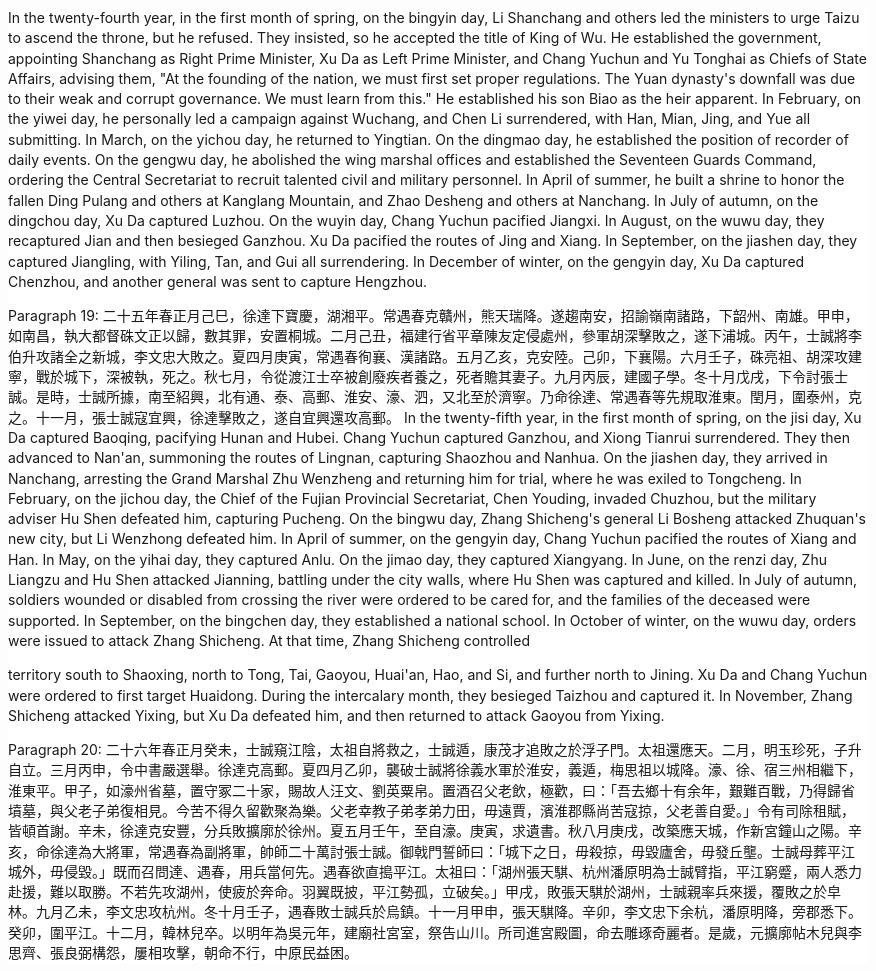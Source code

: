 In the twenty-fourth year, in the first month of spring, on the bingyin day, Li Shanchang and others led the ministers to urge Taizu to ascend the throne, but he refused. They insisted, so he accepted the title of King of Wu. He established the government, appointing Shanchang as Right Prime Minister, Xu Da as Left Prime Minister, and Chang Yuchun and Yu Tonghai as Chiefs of State Affairs, advising them, "At the founding of the nation, we must first set proper regulations. The Yuan dynasty's downfall was due to their weak and corrupt governance. We must learn from this." He established his son Biao as the heir apparent. In February, on the yiwei day, he personally led a campaign against Wuchang, and Chen Li surrendered, with Han, Mian, Jing, and Yue all submitting. In March, on the yichou day, he returned to Yingtian. On the dingmao day, he established the position of recorder of daily events. On the gengwu day, he abolished the wing marshal offices and established the Seventeen Guards Command, ordering the Central Secretariat to recruit talented civil and military personnel. In April of summer, he built a shrine to honor the fallen Ding Pulang and others at Kanglang Mountain, and Zhao Desheng and others at Nanchang. In July of autumn, on the dingchou day, Xu Da captured Luzhou. On the wuyin day, Chang Yuchun pacified Jiangxi. In August, on the wuwu day, they recaptured Jian and then besieged Ganzhou. Xu Da pacified the routes of Jing and Xiang. In September, on the jiashen day, they captured Jiangling, with Yiling, Tan, and Gui all surrendering. In December of winter, on the gengyin day, Xu Da captured Chenzhou, and another general was sent to capture Hengzhou.

Paragraph 19:
二十五年春正月己巳，徐達下寶慶，湖湘平。常遇春克贛州，熊天瑞降。遂趨南安，招諭嶺南諸路，下韶州、南雄。甲申，如南昌，執大都督硃文正以歸，數其罪，安置桐城。二月己丑，福建行省平章陳友定侵處州，參軍胡深擊敗之，遂下浦城。丙午，士誠將李伯升攻諸全之新城，李文忠大敗之。夏四月庚寅，常遇春徇襄、漢諸路。五月乙亥，克安陸。己卯，下襄陽。六月壬子，硃亮祖、胡深攻建寧，戰於城下，深被執，死之。秋七月，令從渡江士卒被創廢疾者養之，死者贍其妻子。九月丙辰，建國子學。冬十月戊戌，下令討張士誠。是時，士誠所據，南至紹興，北有通、泰、高郵、淮安、濠、泗，又北至於濟寧。乃命徐達、常遇春等先規取淮東。閏月，圍泰州，克之。十一月，張士誠寇宜興，徐達擊敗之，遂自宜興還攻高郵。
In the twenty-fifth year, in the first month of spring, on the jisi day, Xu Da captured Baoqing, pacifying Hunan and Hubei. Chang Yuchun captured Ganzhou, and Xiong Tianrui surrendered. They then advanced to Nan'an, summoning the routes of Lingnan, capturing Shaozhou and Nanhua. On the jiashen day, they arrived in Nanchang, arresting the Grand Marshal Zhu Wenzheng and returning him for trial, where he was exiled to Tongcheng. In February, on the jichou day, the Chief of the Fujian Provincial Secretariat, Chen Youding, invaded Chuzhou, but the military adviser Hu Shen defeated him, capturing Pucheng. On the bingwu day, Zhang Shicheng's general Li Bosheng attacked Zhuquan's new city, but Li Wenzhong defeated him. In April of summer, on the gengyin day, Chang Yuchun pacified the routes of Xiang and Han. In May, on the yihai day, they captured Anlu. On the jimao day, they captured Xiangyang. In June, on the renzi day, Zhu Liangzu and Hu Shen attacked Jianning, battling under the city walls, where Hu Shen was captured and killed. In July of autumn, soldiers wounded or disabled from crossing the river were ordered to be cared for, and the families of the deceased were supported. In September, on the bingchen day, they established a national school. In October of winter, on the wuwu day, orders were issued to attack Zhang Shicheng. At that time, Zhang Shicheng controlled

 territory south to Shaoxing, north to Tong, Tai, Gaoyou, Huai'an, Hao, and Si, and further north to Jining. Xu Da and Chang Yuchun were ordered to first target Huaidong. During the intercalary month, they besieged Taizhou and captured it. In November, Zhang Shicheng attacked Yixing, but Xu Da defeated him, and then returned to attack Gaoyou from Yixing.

Paragraph 20:
二十六年春正月癸未，士誠窺江陰，太祖自將救之，士誠遁，康茂才追敗之於浮子門。太祖還應天。二月，明玉珍死，子升自立。三月丙申，令中書嚴選舉。徐達克高郵。夏四月乙卯，襲破士誠將徐義水軍於淮安，義遁，梅思祖以城降。濠、徐、宿三州相繼下，淮東平。甲子，如濠州省墓，置守冢二十家，賜故人汪文、劉英粟帛。置酒召父老飲，極歡，曰：「吾去鄉十有余年，艱難百戰，乃得歸省墳墓，與父老子弟復相見。今苦不得久留歡聚為樂。父老幸教子弟孝弟力田，毋遠賈，濱淮郡縣尚苦寇掠，父老善自愛。」令有司除租賦，皆頓首謝。辛未，徐達克安豐，分兵敗擴廓於徐州。夏五月壬午，至自濠。庚寅，求遺書。秋八月庚戌，改築應天城，作新宮鐘山之陽。辛亥，命徐達為大將軍，常遇春為副將軍，帥師二十萬討張士誠。御戟門誓師曰：「城下之日，毋殺掠，毋毀廬舍，毋發丘壟。士誠母葬平江城外，毋侵毀。」既而召問達、遇春，用兵當何先。遇春欲直搗平江。太祖曰：「湖州張天騏、杭州潘原明為士誠臂指，平江窮蹙，兩人悉力赴援，難以取勝。不若先攻湖州，使疲於奔命。羽翼既披，平江勢孤，立破矣。」甲戌，敗張天騏於湖州，士誠親率兵來援，覆敗之於皁林。九月乙未，李文忠攻杭州。冬十月壬子，遇春敗士誠兵於烏鎮。十一月甲申，張天騏降。辛卯，李文忠下余杭，潘原明降，旁郡悉下。癸卯，圍平江。十二月，韓林兒卒。以明年為吳元年，建廟社宮室，祭告山川。所司進宮殿圖，命去雕琢奇麗者。是歲，元擴廓帖木兒與李思齊、張良弼構怨，屢相攻擊，朝命不行，中原民益困。